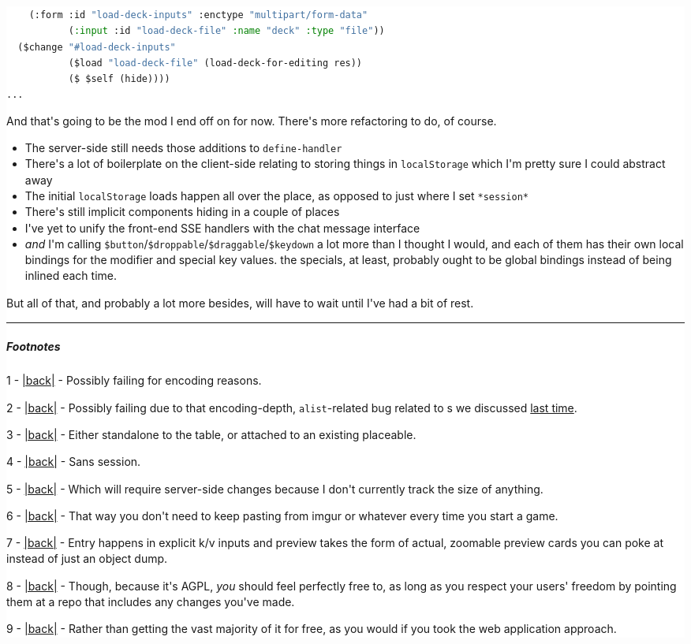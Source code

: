 ```lisp
    (:form :id "load-deck-inputs" :enctype "multipart/form-data"
           (:input :id "load-deck-file" :name "deck" :type "file"))
  ($change "#load-deck-inputs"
           ($load "load-deck-file" (load-deck-for-editing res))
           ($ $self (hide))))
...
```

And that's going to be the mod I end off on for now. There's more refactoring to do, of course.


-   The server-side still needs those additions to `define-handler`
-   There's a lot of boilerplate on the client-side relating to storing things in `localStorage` which I'm pretty sure I could abstract away
-   The initial `localStorage` loads happen all over the place, as opposed to just where I set `*session*`
-   There's still implicit components hiding in a couple of places
-   I've yet to unify the front-end SSE handlers with the chat message interface
-   *and* I'm calling `$button`/`$droppable`/`$draggable`/`$keydown` a lot more than I thought I would, and each of them has their own local bindings for the modifier and special key values. the specials, at least, probably ought to be global bindings instead of being inlined each time.


But all of that, and probably a lot more besides, will have to wait until I've had a bit of rest.


* * *
##### Footnotes

1 - <a name="foot-Sun-Sep-29-203106EDT-2013"></a>[|back|](#note-Sun-Sep-29-203106EDT-2013) - Possibly failing for encoding reasons.

2 - <a name="foot-Sun-Sep-29-203108EDT-2013"></a>[|back|](#note-Sun-Sep-29-203108EDT-2013) - Possibly failing due to that encoding-depth, `alist`-related bug related to s we discussed [last time](http://langnostic.blogspot.ca/2013/09/deal-part-2.html).

3 - <a name="foot-Sun-Sep-29-203112EDT-2013"></a>[|back|](#note-Sun-Sep-29-203112EDT-2013) - Either standalone to the table, or attached to an existing placeable.

4 - <a name="foot-Sun-Sep-29-203116EDT-2013"></a>[|back|](#note-Sun-Sep-29-203116EDT-2013) - Sans session.

5 - <a name="foot-Sun-Sep-29-203119EDT-2013"></a>[|back|](#note-Sun-Sep-29-203119EDT-2013) - Which will require server-side changes because I don't currently track the size of anything.

6 - <a name="foot-Sun-Sep-29-203122EDT-2013"></a>[|back|](#note-Sun-Sep-29-203122EDT-2013) - That way you don't need to keep pasting from imgur or whatever every time you start a game.

7 - <a name="foot-Sun-Sep-29-203128EDT-2013"></a>[|back|](#note-Sun-Sep-29-203128EDT-2013) - Entry happens in explicit k/v inputs and preview takes the form of actual, zoomable preview cards you can poke at instead of just an object dump.

8 - <a name="foot-Sun-Sep-29-203131EDT-2013"></a>[|back|](#note-Sun-Sep-29-203131EDT-2013) - Though, because it's AGPL, *you* should feel perfectly free to, as long as you respect your users' freedom by pointing them at a repo that includes any changes you've made.

9 - <a name="foot-Sun-Sep-29-203147EDT-2013"></a>[|back|](#note-Sun-Sep-29-203147EDT-2013) - Rather than getting the vast majority of it for free, as you would if you took the web application approach.
